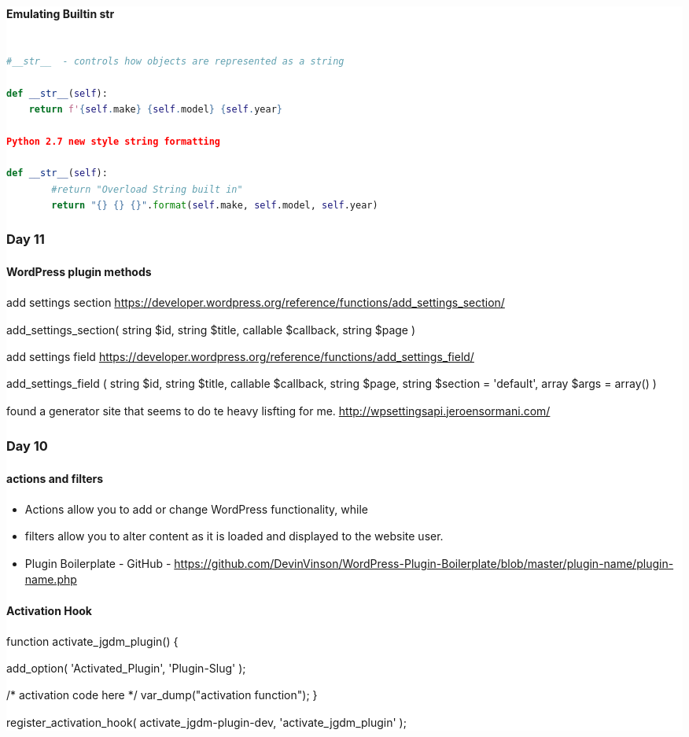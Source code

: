 #### Emulating Builtin __str__

```python

#__str__  - controls how objects are represented as a string

def __str__(self):
    return f'{self.make} {self.model} {self.year}

Python 2.7 new style string formatting

def __str__(self):
        #return "Overload String built in"
        return "{} {} {}".format(self.make, self.model, self.year)

```

### Day 11

#### WordPress plugin methods

add settings section  https://developer.wordpress.org/reference/functions/add_settings_section/

add_settings_section( string $id, string $title, callable $callback, string $page )

add settings field https://developer.wordpress.org/reference/functions/add_settings_field/

add_settings_field ( string $id, string $title, callable $callback, string $page, string $section = 'default', array $args = array() ) 

found a generator site that seems to do te heavy lisfting for me. http://wpsettingsapi.jeroensormani.com/



### Day 10

#### **actions and filters** 

+ Actions allow you to add or change WordPress functionality, while 

+ filters allow you to alter content as it is loaded and displayed to the website user.

+ Plugin Boilerplate - GitHub - https://github.com/DevinVinson/WordPress-Plugin-Boilerplate/blob/master/plugin-name/plugin-name.php


#### **Activation Hook**

function activate_jgdm_plugin() {

  add_option( 'Activated_Plugin', 'Plugin-Slug' );

  /* activation code here */
  var_dump("activation function");
}

register_activation_hook( activate_jgdm-plugin-dev, 'activate_jgdm_plugin' );
